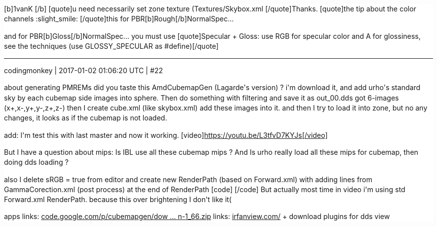 [b]1vanK [/b]
[quote]u need necessarily set zone texture (Textures/Skybox.xml
[/quote]Thanks.
[quote]the tip about the color channels :slight_smile:
[/quote]this for PBR[b]Rough[/b]NormalSpec...

and for PBR[b]Gloss[/b]NormalSpec... you must use
[quote]Specular + Gloss: use RGB for specular color and A for glossiness, see the techniques (use GLOSSY_SPECULAR as #define)[/quote]

-------------------------

codingmonkey | 2017-01-02 01:06:20 UTC | #22

about generating PMREMs
did you taste this AmdCubemapGen (Lagarde's version) ?
i'm download it, and add urho's standard sky by each cubemap side images into sphere. Then do something with filtering and save it as out_00.dds got 6-images (x+,x-,y+,y-,z+,z-)
then I create cube.xml (like skybox.xml) add these images into it.
and then I try to load it into zone, but no any changes, it looks as if the cubemap is not loaded.

add:
I'm test this with last master and now it working.
[video]https://youtu.be/L3tfvD7KYJs[/video]

But I have a question about mips: Is IBL use all these cubemap mips ? And Is urho really load all these mips for cubemap, then doing dds loading ?

also I delete sRGB = true from editor and create new RenderPath (based on Forward.xml) with adding lines from GammaCorection.xml (post process) at the end of RenderPath
[code]
<renderpath>
    <command type="clear" color="fog" depth="1.0" stencil="0" />
    <command type="scenepass" pass="base" vertexlights="true" metadata="base" />
    <command type="forwardlights" pass="light" />
    <command type="scenepass" pass="postopaque" />
    <command type="scenepass" pass="refract">
        <texture unit="environment" name="viewport" />
    </command>
    <command type="scenepass" pass="alpha" vertexlights="true" sort="backtofront" metadata="alpha" />
    <command type="scenepass" pass="postalpha" sort="backtofront" />
    <command type="quad" tag="GammaCorrection" vs="GammaCorrection" ps="GammaCorrection" output="viewport">
        <texture unit="diffuse" name="viewport" />
    </command>
</renderpath>
[/code]
But actually most time in video i'm using std Forward.xml RenderPath. because this over brightening I don't like it(

apps
links: [code.google.com/p/cubemapgen/dow ... n-1_66.zip](http://code.google.com/p/cubemapgen/downloads/detail?name=ModifiedCubeMapGen-1_66.zip)
links: [irfanview.com/](http://www.irfanview.com/) + download plugins for dds view
